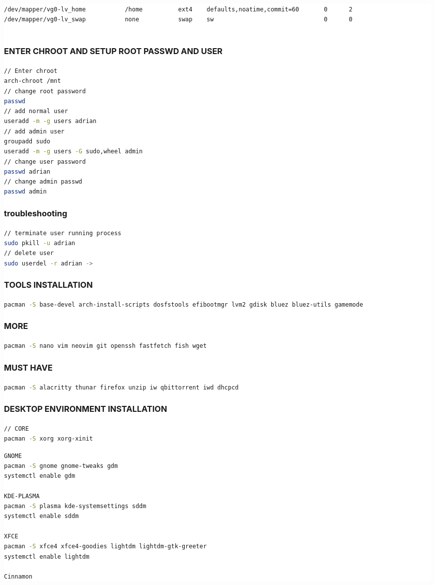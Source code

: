 ```bash
/dev/mapper/vg0-lv_home           /home          ext4    defaults,noatime,commit=60       0      2
/dev/mapper/vg0-lv_swap           none           swap    sw                               0      0
 
```

### ENTER CHROOT AND SETUP ROOT PASSWD AND USER
```bash
// Enter chroot
arch-chroot /mnt
// change root password
passwd
// add normal user
useradd -m -g users adrian
// add admin user
groupadd sudo
useradd -m -g users -G sudo,wheel admin
// change user password 
passwd adrian
// change admin passwd
passwd admin
```
### troubleshooting
```bash
// terminate user running process
sudo pkill -u adrian
// delete user
sudo userdel -r adrian -> 
```

### TOOLS INSTALLATION
```bash
pacman -S base-devel arch-install-scripts dosfstools efibootmgr lvm2 gdisk bluez bluez-utils gamemode 
```
### MORE
```bash
pacman -S nano vim neovim git openssh fastfetch fish wget
```
### MUST HAVE
```bash
pacman -S alacritty thunar firefox unzip iw qbittorrent iwd dhcpcd
```

### DESKTOP ENVIRONMENT INSTALLATION
```bash
// CORE
pacman -S xorg xorg-xinit
```

```bash
GNOME
pacman -S gnome gnome-tweaks gdm
systemctl enable gdm

KDE-PLASMA
pacman -S plasma kde-systemsettings sddm
systemctl enable sddm

XFCE
pacman -S xfce4 xfce4-goodies lightdm lightdm-gtk-greeter
systemctl enable lightdm

Cinnamon
```